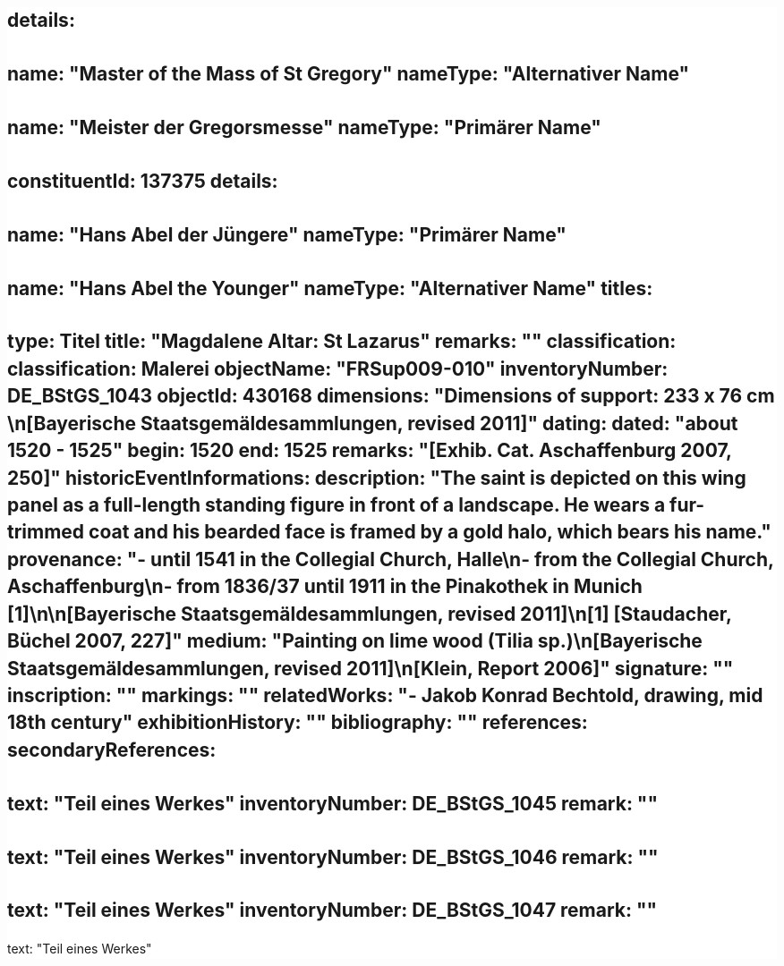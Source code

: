   details: 
   - 
   name: "Master of the Mass of St Gregory"
    nameType: "Alternativer Name"
   - 
   name: "Meister der Gregorsmesse"
    nameType: "Primärer Name"
 - 
   constituentId: 137375
  details: 
   - 
   name: "Hans Abel der Jüngere"
    nameType: "Primärer Name"
   - 
   name: "Hans Abel the Younger"
    nameType: "Alternativer Name"
titles: 
 - 
   type: Titel
  title: "Magdalene Altar: St Lazarus"
  remarks: ""
classification: 
 classification: Malerei
objectName: "FRSup009-010"
inventoryNumber: DE_BStGS_1043
objectId: 430168
dimensions: "Dimensions of support: 233 x 76 cm \n[Bayerische Staatsgemäldesammlungen, revised 2011]"
dating: 
 dated: "about 1520 - 1525"
 begin: 1520
 end: 1525
 remarks: "[Exhib. Cat. Aschaffenburg 2007, 250]"
 historicEventInformations: 
description: "The saint is depicted on this wing panel as a full-length standing figure in front of a landscape. He wears a fur-trimmed coat and his bearded face is framed by a gold halo, which bears his name."
provenance: "- until 1541 in the Collegial Church, Halle\n- from the Collegial Church, Aschaffenburg\n- from 1836/37 until 1911 in the Pinakothek in Munich [1]\n\n[Bayerische Staatsgemäldesammlungen, revised 2011]\n[1] [Staudacher, Büchel 2007, 227]"
medium: "Painting on lime wood (Tilia sp.)\n[Bayerische Staatsgemäldesammlungen, revised 2011]\n[Klein, Report 2006]"
signature: ""
inscription: ""
markings: ""
relatedWorks: "- Jakob Konrad Bechtold, drawing, mid 18th century"
exhibitionHistory: ""
bibliography: ""
references: 
secondaryReferences: 
 - 
   text: "Teil eines Werkes"
  inventoryNumber: DE_BStGS_1045
  remark: ""
 - 
   text: "Teil eines Werkes"
  inventoryNumber: DE_BStGS_1046
  remark: ""
 - 
   text: "Teil eines Werkes"
  inventoryNumber: DE_BStGS_1047
  remark: ""
 - 
   text: "Teil eines Werkes"